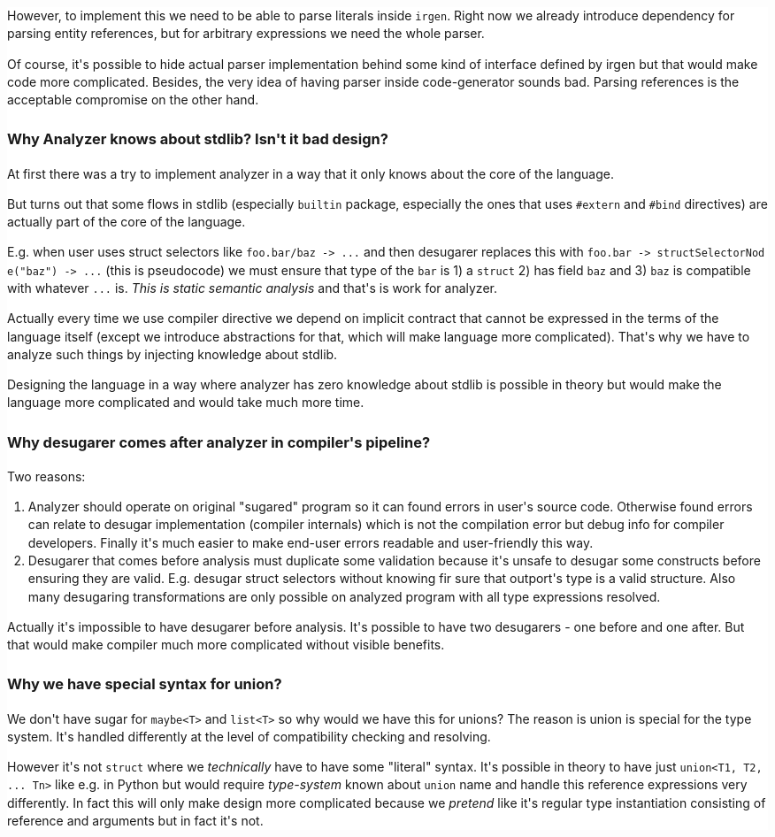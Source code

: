 However, to implement this we need to be able to parse literals inside `irgen`. Right now we already introduce dependency for parsing entity references, but for arbitrary expressions we need the whole parser.

Of course, it's possible to hide actual parser implementation behind some kind of interface defined by irgen but that would make code more complicated. Besides, the very idea of having parser inside code-generator sounds bad. Parsing references is the acceptable compromise on the other hand.

### Why Analyzer knows about stdlib? Isn't it bad design?

At first there was a try to implement analyzer in a way that it only knows about the core of the language.

But turns out that some flows in stdlib (especially `builtin` package, especially the ones that uses `#extern` and `#bind` directives) are actually part of the core of the language.

E.g. when user uses struct selectors like `foo.bar/baz -> ...` and then desugarer replaces this with `foo.bar -> structSelectorNode("baz") -> ...` (this is pseudocode) we must ensure that type of the `bar` is 1) a `struct` 2) has field `baz` and 3) `baz` is compatible with whatever `...` is. _This is static semantic analysis_ and that's is work for analyzer.

Actually every time we use compiler directive we depend on implicit contract that cannot be expressed in the terms of the language itself (except we introduce abstractions for that, which will make language more complicated). That's why we have to analyze such things by injecting knowledge about stdlib.

Designing the language in a way where analyzer has zero knowledge about stdlib is possible in theory but would make the language more complicated and would take much more time.

### Why desugarer comes after analyzer in compiler's pipeline?

Two reasons:

1. Analyzer should operate on original "sugared" program so it can found errors in user's source code. Otherwise found errors can relate to desugar implementation (compiler internals) which is not the compilation error but debug info for compiler developers. Finally it's much easier to make end-user errors readable and user-friendly this way.
2. Desugarer that comes before analysis must duplicate some validation because it's unsafe to desugar some constructs before ensuring they are valid. E.g. desugar struct selectors without knowing fir sure that outport's type is a valid structure. Also many desugaring transformations are only possible on analyzed program with all type expressions resolved.

Actually it's impossible to have desugarer before analysis. It's possible to have two desugarers - one before and one after. But that would make compiler much more complicated without visible benefits.

### Why we have special syntax for union?

We don't have sugar for `maybe<T>` and `list<T>` so why would we have this for unions? The reason is union is special for the type system. It's handled differently at the level of compatibility checking and resolving.

However it's not `struct` where we _technically_ have to have some "literal" syntax. It's possible in theory to have just `union<T1, T2, ... Tn>` like e.g. in Python but would require _type-system_ known about `union` name and handle this reference expressions very differently. In fact this will only make design more complicated because we _pretend_ like it's regular type instantiation consisting of reference and arguments but in fact it's not.
